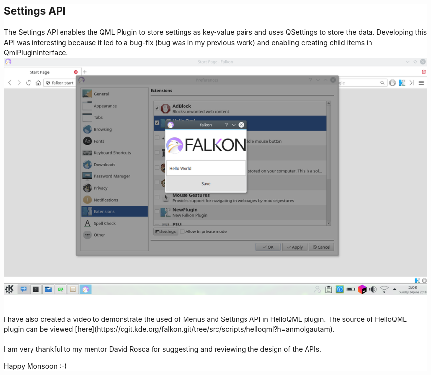 ## Settings API
The Settings API enables the QML Plugin to store settings as key-value pairs and uses QSettings to store the data. Developing this API was interesting because it led to a bug-fix (bug was in my previous work) and enabling creating child items in QmlPluginInterface.
![Plugin's settings window](/images/plugins_settings_window.png)

<br/>
I have also created a video to demonstrate the used of Menus and Settings API in HelloQML plugin. The source of HelloQML plugin can be viewed [here](https://cgit.kde.org/falkon.git/tree/src/scripts/helloqml?h=anmolgautam).
<br/>
<center>
<iframe width="560" height="315" src="https://www.youtube.com/embed/nXuJfOGo9D4" frameborder="0" allow="autoplay; encrypted-media" allowfullscreen></iframe>
</center>
<br/>
I am very thankful to my mentor David Rosca for suggesting and reviewing the design of the APIs.

Happy Monsoon :-)
